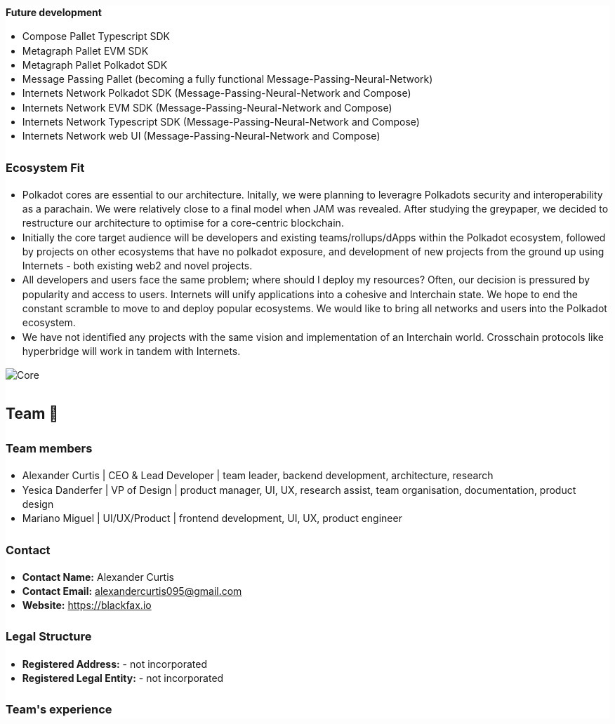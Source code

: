**Future development**
* Compose Pallet Typescript SDK
* Metagraph Pallet EVM SDK
* Metagraph Pallet Polkadot SDK
* Message Passing Pallet (becoming a fully functional Message-Passing-Neural-Network) 
* Internets Network Polkadot SDK (Message-Passing-Neural-Network and Compose)
* Internets Network EVM SDK (Message-Passing-Neural-Network and Compose)
* Internets Network Typescript SDK (Message-Passing-Neural-Network and Compose)
* Internets Network web UI (Message-Passing-Neural-Network and Compose)

### Ecosystem Fit

- Polkadot cores are essential to our architecture. Initally, we were planning to leveragre Polkadots security and interoperability as a parachain. We were relatively close to a final model when JAM was revealed. After studying the greypaper, we decided to restructure our architecture to optimise for a core-centric blockchain. 
- Initially the core target audience will be developers and existing teams/rollups/dApps within the Polkadot ecosystem, followed by projects on other ecosystems that have no polkadot exposure, and development of new projects from the ground up using Internets - both existing web2 and novel projects. 
- All developers and users face the same problem; where should I deploy my resources? Often, our decision is pressured by popularity and access to users. Internets will unify applications into a cohesive and Interchain state. We hope to end the constant scramble to move to and deploy popular ecosystems. We would like to bring all networks and users into the Polkadot ecosystem. 
- We have not identified any projects with the same vision and implementation of an Interchain world. Crosschain protocols like hyperbridge will work in tandem with Internets. 

![Core](https://i.imgur.com/zJ1xnnq.jpeg)

## Team :busts_in_silhouette:

### Team members

- Alexander Curtis | CEO & Lead Developer | team leader, backend development, architecture, research
- Yesica Danderfer | VP of Design | product manager, UI, UX, research assist, team organisation, documentation, product design
- Mariano Miguel | UI/UX/Product | frontend development, UI, UX, product engineer

### Contact

- **Contact Name:** Alexander Curtis
- **Contact Email:** alexandercurtis095@gmail.com
- **Website:** https://blackfax.io

### Legal Structure

- **Registered Address:** - not incorporated 
- **Registered Legal Entity:** - not incorporated

### Team's experience
